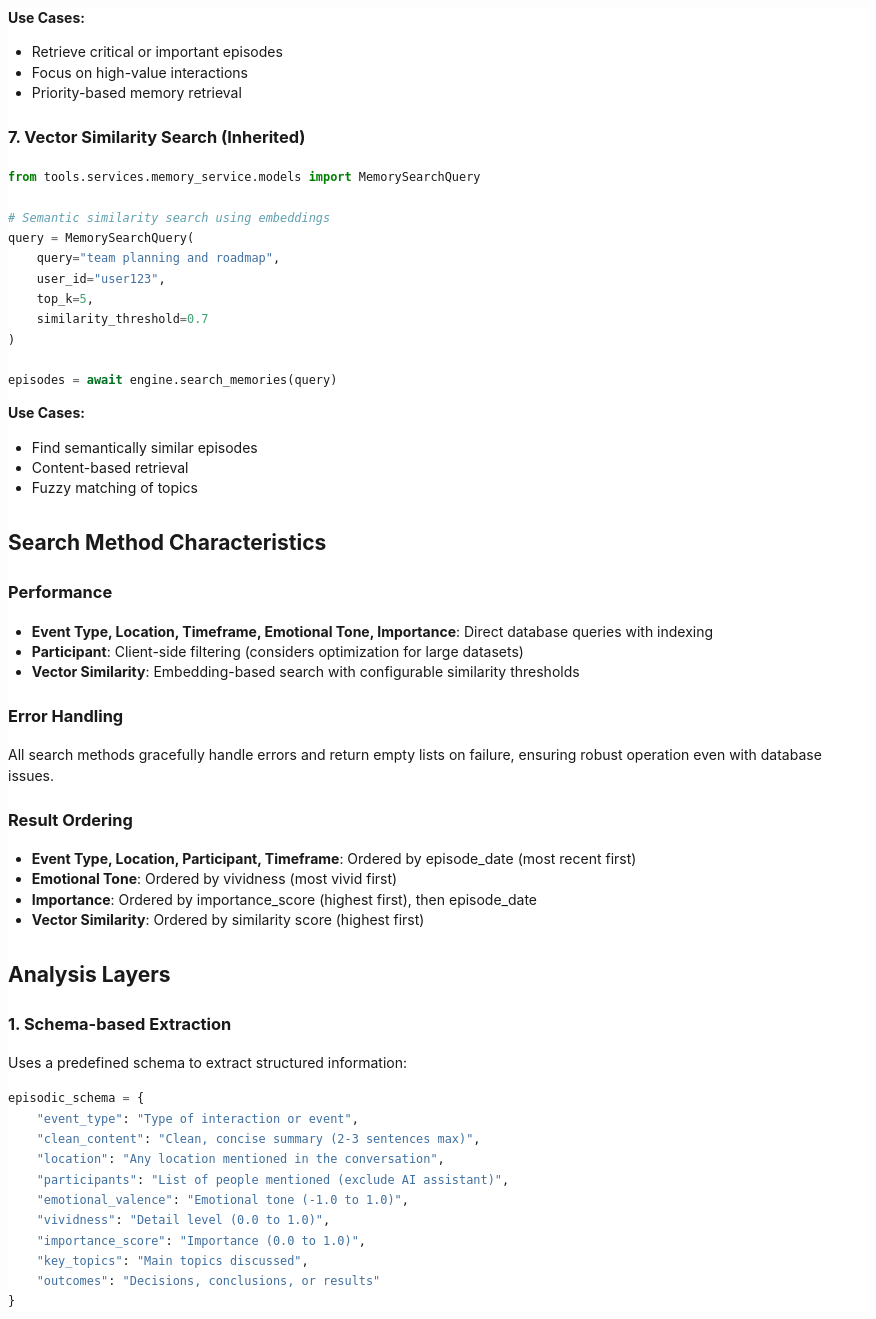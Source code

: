 **Use Cases:**
- Retrieve critical or important episodes
- Focus on high-value interactions
- Priority-based memory retrieval

### 7. Vector Similarity Search (Inherited)

```python
from tools.services.memory_service.models import MemorySearchQuery

# Semantic similarity search using embeddings
query = MemorySearchQuery(
    query="team planning and roadmap",
    user_id="user123",
    top_k=5,
    similarity_threshold=0.7
)

episodes = await engine.search_memories(query)
```

**Use Cases:**
- Find semantically similar episodes
- Content-based retrieval
- Fuzzy matching of topics

## Search Method Characteristics

### Performance
- **Event Type, Location, Timeframe, Emotional Tone, Importance**: Direct database queries with indexing
- **Participant**: Client-side filtering (considers optimization for large datasets)
- **Vector Similarity**: Embedding-based search with configurable similarity thresholds

### Error Handling
All search methods gracefully handle errors and return empty lists on failure, ensuring robust operation even with database issues.

### Result Ordering
- **Event Type, Location, Participant, Timeframe**: Ordered by episode_date (most recent first)
- **Emotional Tone**: Ordered by vividness (most vivid first)
- **Importance**: Ordered by importance_score (highest first), then episode_date
- **Vector Similarity**: Ordered by similarity score (highest first)

## Analysis Layers

### 1. Schema-based Extraction

Uses a predefined schema to extract structured information:

```python
episodic_schema = {
    "event_type": "Type of interaction or event",
    "clean_content": "Clean, concise summary (2-3 sentences max)",
    "location": "Any location mentioned in the conversation",
    "participants": "List of people mentioned (exclude AI assistant)",
    "emotional_valence": "Emotional tone (-1.0 to 1.0)",
    "vividness": "Detail level (0.0 to 1.0)",
    "importance_score": "Importance (0.0 to 1.0)",
    "key_topics": "Main topics discussed",
    "outcomes": "Decisions, conclusions, or results"
}
```
